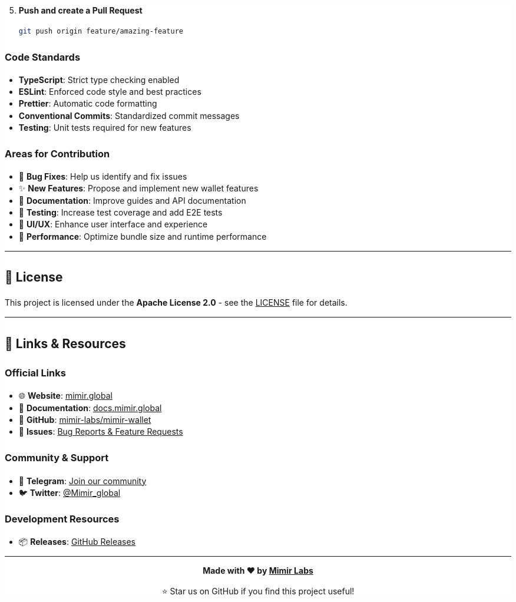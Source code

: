 5. **Push and create a Pull Request**
   ```bash
   git push origin feature/amazing-feature
   ```

### Code Standards

- **TypeScript**: Strict type checking enabled
- **ESLint**: Enforced code style and best practices
- **Prettier**: Automatic code formatting
- **Conventional Commits**: Standardized commit messages
- **Testing**: Unit tests required for new features

### Areas for Contribution

- 🐛 **Bug Fixes**: Help us identify and fix issues
- ✨ **New Features**: Propose and implement new wallet features
- 📖 **Documentation**: Improve guides and API documentation
- 🧪 **Testing**: Increase test coverage and add E2E tests
- 🎨 **UI/UX**: Enhance user interface and experience
- 🔧 **Performance**: Optimize bundle size and runtime performance

---

## 📄 License

This project is licensed under the **Apache License 2.0** - see the [LICENSE](LICENSE) file for details.

---

## 🔗 Links & Resources

### Official Links
- 🌐 **Website**: [mimir.global](https://www.mimir.global)
- 📖 **Documentation**: [docs.mimir.global](https://docs.mimir.global)
- 📱 **GitHub**: [mimir-labs/mimir-wallet](https://github.com/mimir-labs/mimir-wallet)
- 🐛 **Issues**: [Bug Reports & Feature Requests](https://github.com/mimir-labs/mimir-wallet/issues)

### Community & Support
- 💬 **Telegram**: [Join our community](https://t.me/+t7vZ1kXV5h1kNGQ9)
- 🐦 **Twitter**: [@Mimir_global](https://twitter.com/Mimir_global)

### Development Resources
- 📦 **Releases**: [GitHub Releases](https://github.com/mimir-labs/mimir-wallet/releases)

---

<div align="center">

**Made with ❤️ by [Mimir Labs](https://mimir.global)**

⭐ Star us on GitHub if you find this project useful!

</div>


